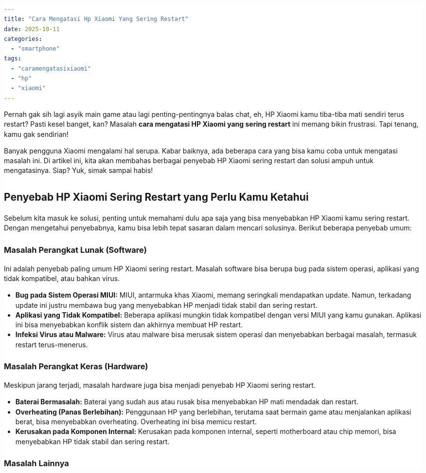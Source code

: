 ```yaml
---
title: "Cara Mengatasi Hp Xiaomi Yang Sering Restart"
date: 2025-10-11
categories: 
  - "smartphone"
tags: 
  - "caramengatasixiaomi"
  - "hp"
  - "xiaomi"
---
```


Pernah gak sih lagi asyik main game atau lagi penting-pentingnya balas chat, eh, HP Xiaomi kamu tiba-tiba mati sendiri terus restart? Pasti kesel banget, kan? Masalah **cara mengatasi HP Xiaomi yang sering restart** ini memang bikin frustrasi. Tapi tenang, kamu gak sendirian!

Banyak pengguna Xiaomi mengalami hal serupa. Kabar baiknya, ada beberapa cara yang bisa kamu coba untuk mengatasi masalah ini. Di artikel ini, kita akan membahas berbagai penyebab HP Xiaomi sering restart dan solusi ampuh untuk mengatasinya. Siap? Yuk, simak sampai habis!

## Penyebab HP Xiaomi Sering Restart yang Perlu Kamu Ketahui

Sebelum kita masuk ke solusi, penting untuk memahami dulu apa saja yang bisa menyebabkan HP Xiaomi kamu sering restart. Dengan mengetahui penyebabnya, kamu bisa lebih tepat sasaran dalam mencari solusinya. Berikut beberapa penyebab umum:

### Masalah Perangkat Lunak (Software)

Ini adalah penyebab paling umum HP Xiaomi sering restart. Masalah software bisa berupa bug pada sistem operasi, aplikasi yang tidak kompatibel, atau bahkan virus.

- **Bug pada Sistem Operasi MIUI:** MIUI, antarmuka khas Xiaomi, memang seringkali mendapatkan update. Namun, terkadang update ini justru membawa bug yang menyebabkan HP menjadi tidak stabil dan sering restart.
- **Aplikasi yang Tidak Kompatibel:** Beberapa aplikasi mungkin tidak kompatibel dengan versi MIUI yang kamu gunakan. Aplikasi ini bisa menyebabkan konflik sistem dan akhirnya membuat HP restart.
- **Infeksi Virus atau Malware:** Virus atau malware bisa merusak sistem operasi dan menyebabkan berbagai masalah, termasuk restart terus-menerus.

### Masalah Perangkat Keras (Hardware)

Meskipun jarang terjadi, masalah hardware juga bisa menjadi penyebab HP Xiaomi sering restart.

- **Baterai Bermasalah:** Baterai yang sudah aus atau rusak bisa menyebabkan HP mati mendadak dan restart.
- **Overheating (Panas Berlebihan):** Penggunaan HP yang berlebihan, terutama saat bermain game atau menjalankan aplikasi berat, bisa menyebabkan overheating. Overheating ini bisa memicu restart.
- **Kerusakan pada Komponen Internal:** Kerusakan pada komponen internal, seperti motherboard atau chip memori, bisa menyebabkan HP tidak stabil dan sering restart.

### Masalah Lainnya
